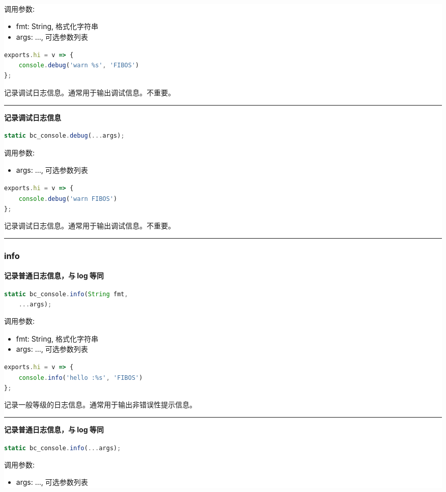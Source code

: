 调用参数:
* fmt: String, 格式化字符串
* args: ..., 可选参数列表

```JavaScript
exports.hi = v => {
    console.debug('warn %s', 'FIBOS')
};
```

记录调试日志信息。通常用于输出调试信息。不重要。

--------------------------
**记录调试日志信息**

```JavaScript
static bc_console.debug(...args);
```

调用参数:
* args: ..., 可选参数列表

```JavaScript
exports.hi = v => {
    console.debug('warn FIBOS')
};
```

记录调试日志信息。通常用于输出调试信息。不重要。

--------------------------
### info
**记录普通日志信息，与 log 等同**

```JavaScript
static bc_console.info(String fmt,
    ...args);
```

调用参数:
* fmt: String, 格式化字符串
* args: ..., 可选参数列表

```JavaScript
exports.hi = v => {
    console.info('hello :%s', 'FIBOS')
};
```

记录一般等级的日志信息。通常用于输出非错误性提示信息。

--------------------------
**记录普通日志信息，与 log 等同**

```JavaScript
static bc_console.info(...args);
```

调用参数:
* args: ..., 可选参数列表
